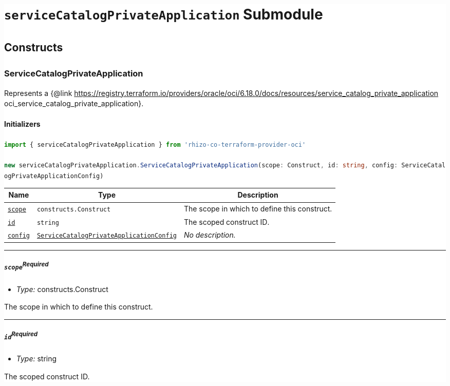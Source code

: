 # `serviceCatalogPrivateApplication` Submodule <a name="`serviceCatalogPrivateApplication` Submodule" id="rhizo-co-terraform-provider-oci.serviceCatalogPrivateApplication"></a>

## Constructs <a name="Constructs" id="Constructs"></a>

### ServiceCatalogPrivateApplication <a name="ServiceCatalogPrivateApplication" id="rhizo-co-terraform-provider-oci.serviceCatalogPrivateApplication.ServiceCatalogPrivateApplication"></a>

Represents a {@link https://registry.terraform.io/providers/oracle/oci/6.18.0/docs/resources/service_catalog_private_application oci_service_catalog_private_application}.

#### Initializers <a name="Initializers" id="rhizo-co-terraform-provider-oci.serviceCatalogPrivateApplication.ServiceCatalogPrivateApplication.Initializer"></a>

```typescript
import { serviceCatalogPrivateApplication } from 'rhizo-co-terraform-provider-oci'

new serviceCatalogPrivateApplication.ServiceCatalogPrivateApplication(scope: Construct, id: string, config: ServiceCatalogPrivateApplicationConfig)
```

| **Name** | **Type** | **Description** |
| --- | --- | --- |
| <code><a href="#rhizo-co-terraform-provider-oci.serviceCatalogPrivateApplication.ServiceCatalogPrivateApplication.Initializer.parameter.scope">scope</a></code> | <code>constructs.Construct</code> | The scope in which to define this construct. |
| <code><a href="#rhizo-co-terraform-provider-oci.serviceCatalogPrivateApplication.ServiceCatalogPrivateApplication.Initializer.parameter.id">id</a></code> | <code>string</code> | The scoped construct ID. |
| <code><a href="#rhizo-co-terraform-provider-oci.serviceCatalogPrivateApplication.ServiceCatalogPrivateApplication.Initializer.parameter.config">config</a></code> | <code><a href="#rhizo-co-terraform-provider-oci.serviceCatalogPrivateApplication.ServiceCatalogPrivateApplicationConfig">ServiceCatalogPrivateApplicationConfig</a></code> | *No description.* |

---

##### `scope`<sup>Required</sup> <a name="scope" id="rhizo-co-terraform-provider-oci.serviceCatalogPrivateApplication.ServiceCatalogPrivateApplication.Initializer.parameter.scope"></a>

- *Type:* constructs.Construct

The scope in which to define this construct.

---

##### `id`<sup>Required</sup> <a name="id" id="rhizo-co-terraform-provider-oci.serviceCatalogPrivateApplication.ServiceCatalogPrivateApplication.Initializer.parameter.id"></a>

- *Type:* string

The scoped construct ID.

